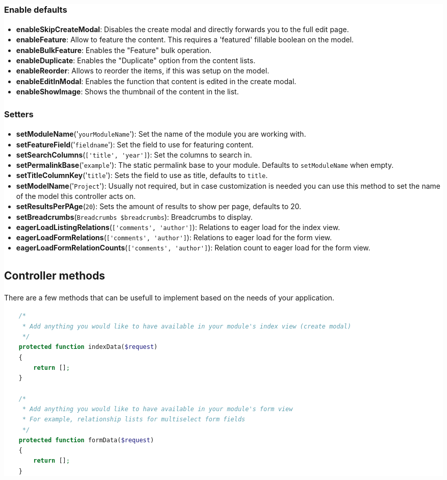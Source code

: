 ### Enable defaults

- **enableSkipCreateModal**: Disables the create modal and directly forwards you to the full edit page.
- **enableFeature**: Allow to feature the content. This requires a 'featured' fillable boolean on the model.
- **enableBulkFeature**: Enables the "Feature" bulk operation.
- **enableDuplicate**: Enables the "Duplicate" option from the content lists.
- **enableReorder**: Allows to reorder the items, if this was setup on the model.
- **enableEditInModal**: Enables the function that content is edited in the create modal.
- **enableShowImage**: Shows the thumbnail of the content in the list.

### Setters

- **setModuleName**('`yourModuleName`'): Set the name of the module you are working with.
- **setFeatureField**('`fieldname`'): Set the field to use for featuring content.
- **setSearchColumns**(`['title', 'year']`): Set the columns to search in.
- **setPermalinkBase**('`example`'): The static permalink base to your module. Defaults to `setModuleName` when empty.
- **setTitleColumnKey**('`title`'): Sets the field to use as title, defaults to `title`.
- **setModelName**('`Project`'): Usually not required, but in case customization is needed you can use this method to set
  the name of the model this controller acts on.
- **setResultsPerPAge**(`20`): Sets the amount of results to show per page, defaults to 20.
- **setBreadcrumbs**(`Breadcrumbs $breadcrumbs`): Breadcrumbs to display.
- **eagerLoadListingRelations**(`['comments', 'author']`): Relations to eager load for the index view.
- **eagerLoadFormRelations**(`['comments', 'author']`): Relations to eager load for the form view.
- **eagerLoadFormRelationCounts**(`['comments', 'author']`): Relation count to eager load for the form view.

## Controller methods

There are a few methods that can be usefull to implement based on the needs of your application.


```php
    /*
     * Add anything you would like to have available in your module's index view (create modal)
     */
    protected function indexData($request)
    {
        return [];
    }

    /*
     * Add anything you would like to have available in your module's form view
     * For example, relationship lists for multiselect form fields
     */
    protected function formData($request)
    {
        return [];
    }
```
